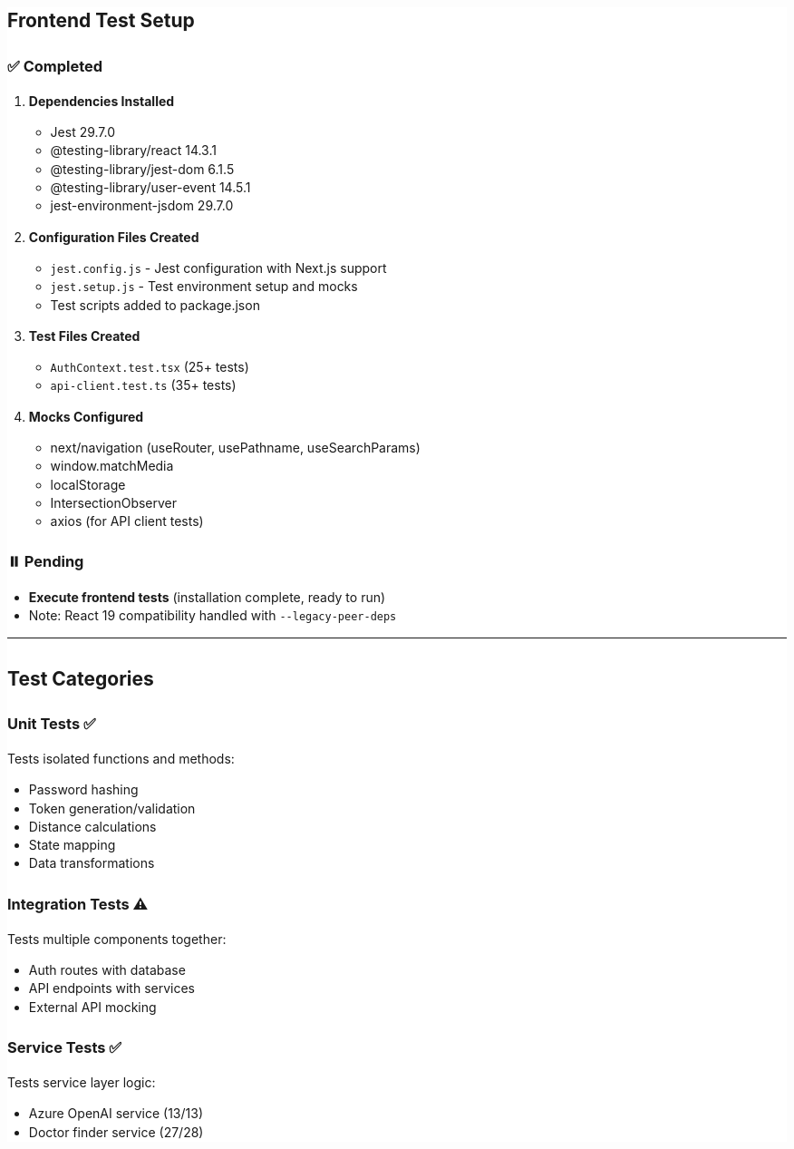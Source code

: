 
## Frontend Test Setup

### ✅ Completed

1. **Dependencies Installed**
   - Jest 29.7.0
   - @testing-library/react 14.3.1
   - @testing-library/jest-dom 6.1.5
   - @testing-library/user-event 14.5.1
   - jest-environment-jsdom 29.7.0

2. **Configuration Files Created**
   - `jest.config.js` - Jest configuration with Next.js support
   - `jest.setup.js` - Test environment setup and mocks
   - Test scripts added to package.json

3. **Test Files Created**
   - `AuthContext.test.tsx` (25+ tests)
   - `api-client.test.ts` (35+ tests)

4. **Mocks Configured**
   - next/navigation (useRouter, usePathname, useSearchParams)
   - window.matchMedia
   - localStorage
   - IntersectionObserver
   - axios (for API client tests)

### ⏸️ Pending

- **Execute frontend tests** (installation complete, ready to run)
- Note: React 19 compatibility handled with `--legacy-peer-deps`

---

## Test Categories

### Unit Tests ✅
Tests isolated functions and methods:
- Password hashing
- Token generation/validation
- Distance calculations
- State mapping
- Data transformations

### Integration Tests ⚠️
Tests multiple components together:
- Auth routes with database
- API endpoints with services
- External API mocking

### Service Tests ✅
Tests service layer logic:
- Azure OpenAI service (13/13)
- Doctor finder service (27/28)
